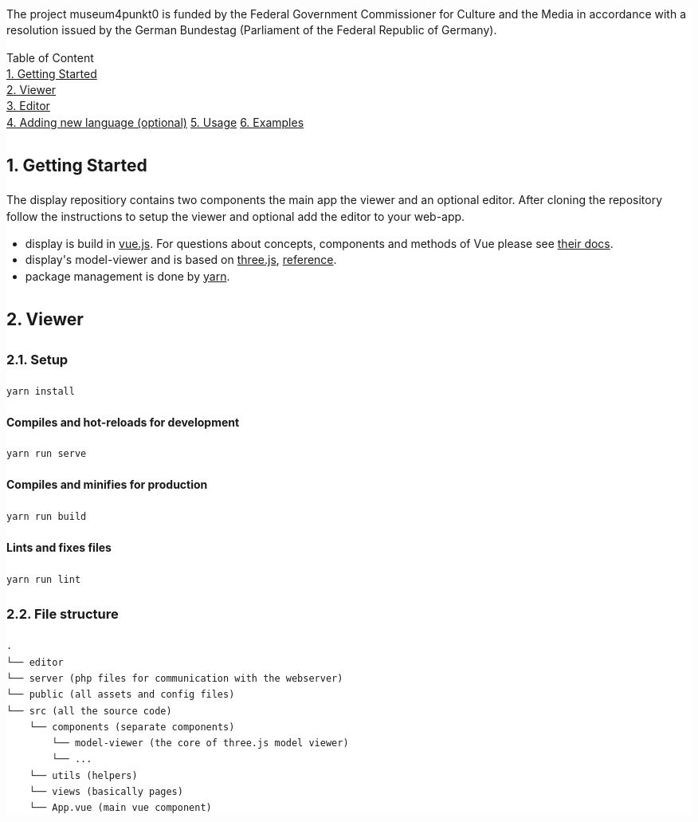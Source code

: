 The project museum4punkt0 is funded by the Federal Government Commissioner for Culture and the Media in accordance with a resolution issued by the German Bundestag (Parliament of the Federal Republic of Germany).

Table of Content  
[1. Getting Started](#Getting-Started)  
[2. Viewer](#2-viewer)  
[3. Editor ](#3-editor)  
[4. Adding new language (optional)](#4-Adding-new-language-optional)
[5. Usage](5-usage)
[6. Examples](6-examples)


## 1. Getting Started
The display repositiory contains two components the main app the viewer and an optional editor. After cloning the repository follow the instructions to setup the viewer and optional add the editor to your web-app.

- display is build in [vue.js](https://vuejs.org/). For questions about concepts, components and methods of Vue please see [their docs](https://vuejs.org/v2/guide/).
- display's model-viewer and is based on [three.js](https://threejs.org/), [reference]( https://threejs.org/docs/index.html#manual/en/introduction/Creating-a-scene).
- package management is done by [yarn](https://yarnpkg.com/).


## 2. Viewer

### 2.1. Setup

```
yarn install
```

#### Compiles and hot-reloads for development

```
yarn run serve
```

#### Compiles and minifies for production

```
yarn run build
```

#### Lints and fixes files

```
yarn run lint
```

### 2.2. File structure

```text
.
└── editor
└── server (php files for communication with the webserver)
└── public (all assets and config files)
└── src (all the source code)
	└── components (separate components)
		└── model-viewer (the core of three.js model viewer)
		└── ...
	└── utils (helpers)
	└── views (basically pages)
	└── App.vue (main vue component)
```
